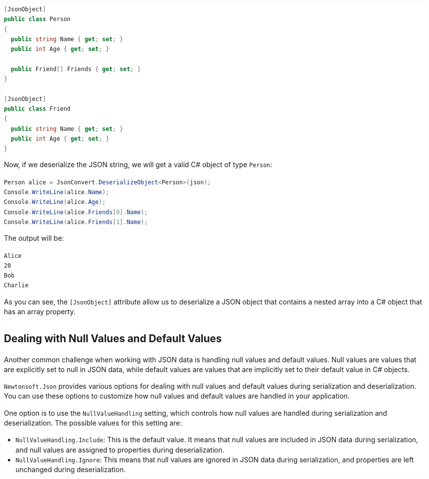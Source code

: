 ```csharp
[JsonObject]
public class Person
{
  public string Name { get; set; }
  public int Age { get; set; }

  public Friend[] Friends { get; set; }
}

[JsonObject]
public class Friend
{
  public string Name { get; set; }
  public int Age { get; set; }
}
```

Now, if we deserialize the JSON string, we will get a valid C# object of type `Person`:

```csharp
Person alice = JsonConvert.DeserializeObject<Person>(json);
Console.WriteLine(alice.Name);
Console.WriteLine(alice.Age);
Console.WriteLine(alice.Friends[0].Name);
Console.WriteLine(alice.Friends[1].Name);
```

The output will be:

```text
Alice
20
Bob
Charlie
```

As you can see, the `[JsonObject]` attribute allow us to deserialize a JSON object that contains a nested array into a C# object that has an array property.

## Dealing with Null Values and Default Values

Another common challenge when working with JSON data is handling null values and default values. Null values are values that are explicitly set to null in JSON data, while default values are values that are implicitly set to their default value in C# objects.

`Newtonsoft.Json` provides various options for dealing with null values and default values during serialization and deserialization. You can use these options to customize how null values and default values are handled in your application.

One option is to use the `NullValueHandling` setting, which controls how null values are handled during serialization and deserialization. The possible values for this setting are:

- `NullValueHandling.Include`: This is the default value. It means that null values are included in JSON data during serialization, and null values are assigned to properties during deserialization.
- `NullValueHandling.Ignore`: This means that null values are ignored in JSON data during serialization, and properties are left unchanged during deserialization.
